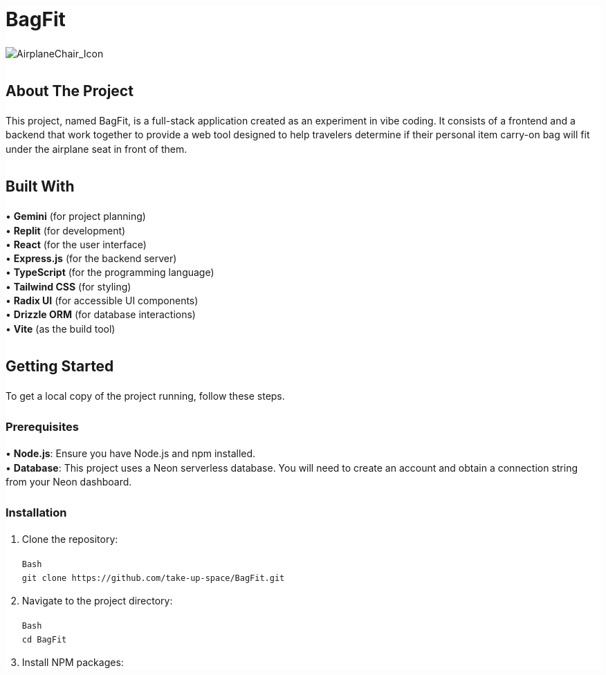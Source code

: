 # BagFit
<img alignb=top width="10%" alt="AirplaneChair_Icon" src="https://github.com/user-attachments/assets/5c95664d-4586-4232-ae52-9aebbe9fe5bf" />


## About The Project

This project, named BagFit, is a full-stack application created as an experiment in vibe coding. It consists of a frontend and a backend that work together to provide a web tool designed to help travelers determine if their personal item carry-on bag will fit under the airplane seat in front of them.


## Built With

  •	**Gemini** (for project planning)  
	•	**Replit** (for development)  
	•	**React** (for the user interface)  
	•	**Express.js** (for the backend server)  
	•	**TypeScript** (for the programming language)  
	•	**Tailwind CSS** (for styling)  
	•	**Radix UI** (for accessible UI components)  
	•	**Drizzle ORM** (for database interactions)  
	•	**Vite** (as the build tool)


## Getting Started

To get a local copy of the project running, follow these steps.

### Prerequisites

•	**Node.js**: Ensure you have Node.js and npm installed.  
•	**Database**: This project uses a Neon serverless database. You will need to create an account and obtain a connection string from your Neon dashboard.

### Installation

1.	Clone the repository:
   
      ```
    Bash  
    git clone https://github.com/take-up-space/BagFit.git
      ```

2.	Navigate to the project directory:  
   
      ```
    Bash
    cd BagFit  
      ```
      
3.	Install NPM packages:
   